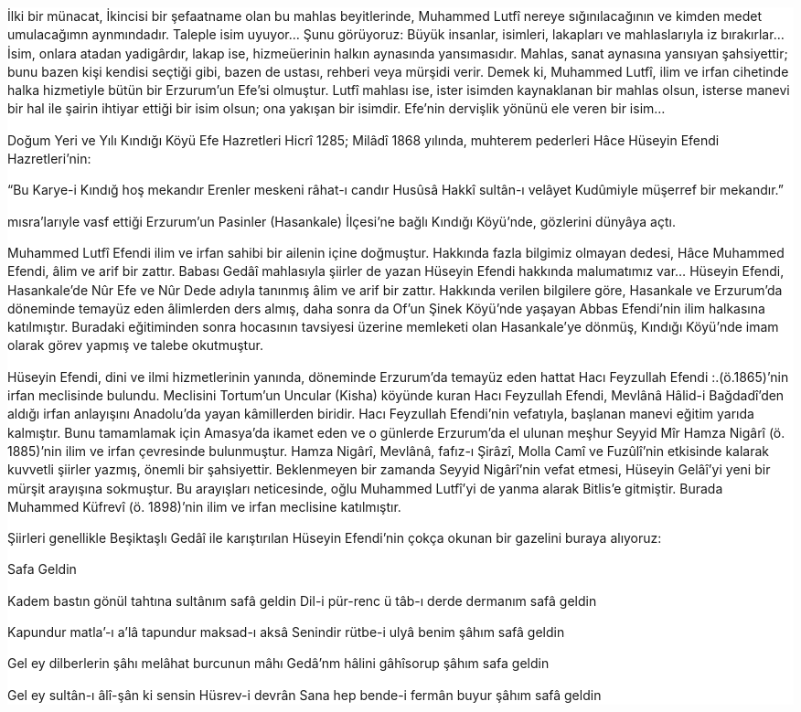 İlki bir münacat, İkincisi bir şefaatname olan bu mahlas beyitlerinde, Muhammed Lutfî nereye sığınılacağının ve kimden medet umulacağımn aynmındadır. Taleple isim uyuyor… Şunu görüyoruz: Büyük insanlar, isimleri, lakapları ve mahlaslarıyla iz bırakırlar… İsim, onlara atadan yadigârdır, lakap ise, hizmeüerinin halkın aynasında yansımasıdır. Mahlas, sanat aynasına yansıyan şahsiyettir; bunu bazen kişi kendisi seçtiği gibi, bazen de ustası, rehberi veya mürşidi verir. Demek ki, Muhammed Lutfî, ilim ve irfan cihetinde halka hizmetiyle bütün bir Erzurum’un Efe’si olmuştur. Lutfî mahlası ise, ister isimden kaynaklanan bir mahlas olsun, isterse manevi bir hal ile şairin ihtiyar ettiği bir isim olsun; ona yakışan bir isimdir. Efe’nin dervişlik yönünü ele veren bir isim…

Doğum Yeri ve Yılı
Kındığı Köyü
Efe Hazretleri Hicrî 1285; Milâdî 1868 yılında, muhterem pederleri Hâce Hüseyin Efendi Hazretleri’nin:

“Bu Karye-i Kındığ hoş mekandır
Erenler meskeni râhat-ı candır
Husûsâ Hakkî sultân-ı velâyet
Kudûmiyle müşerref bir mekandır.”

mısra’larıyle vasf ettiği Erzurum’un Pasinler (Hasankale) İlçesi’ne bağlı Kındığı Köyü’nde, gözlerini dünyâya açtı.

Muhammed Lutfî Efendi ilim ve irfan sahibi bir ailenin içine doğmuştur. Hakkında fazla bilgimiz olmayan dedesi, Hâce Muhammed Efendi, âlim ve arif bir zattır. Babası Gedâî mahlasıyla şiirler de yazan Hüseyin Efendi hakkında malumatımız var… Hüseyin Efendi, Hasankale’de Nûr Efe ve Nûr Dede adıyla tanınmış âlim ve arif bir zattır. Hakkında verilen bilgilere göre, Hasankale ve Erzurum’da döneminde temayüz eden âlimlerden ders almış, daha sonra da Of’un Şinek Köyü’nde yaşayan Abbas Efendi’nin ilim halkasına katılmıştır. Buradaki eğitiminden sonra hocasının tavsiyesi üzerine memleketi olan Hasankale’ye dönmüş, Kındığı Köyü’nde imam olarak görev yapmış ve talebe okutmuştur.

Hüseyin Efendi, dini ve ilmi hizmetlerinin yanında, döneminde Erzurum’da temayüz eden hattat Hacı Feyzullah Efendi :.(ö.1865)’nin irfan meclisinde bulundu. Meclisini Tortum’un Uncular (Kisha) köyünde kuran Hacı Feyzullah Efendi, Mevlânâ Hâlid-i Bağdadî’den aldığı irfan anlayışını Anadolu’da yayan kâmillerden biridir. Hacı Feyzullah Efendi’nin vefatıyla, başlanan manevi eğitim yarıda kalmıştır. Bunu tamamlamak için Amasya’da ikamet eden ve o günlerde Erzurum’da el ulunan meşhur Seyyid Mîr Hamza Nigârî (ö. 1885)’nin ilim ve irfan çevresinde bulunmuştur. Hamza Nigârî, Mevlânâ, fafız-ı Şirâzî, Molla Camî ve Fuzûlî’nin etkisinde kalarak kuvvetli şiirler yazmış, önemli bir şahsiyettir. Beklenmeyen bir zamanda Seyyid Nigârî’nin vefat etmesi, Hüseyin Gelâî’yi yeni bir mürşit arayışına sokmuştur. Bu arayışları neticesinde, oğlu Muhammed Lutfî’yi de yanma alarak Bitlis’e gitmiştir. Burada Muhammed Küfrevî (ö. 1898)’nin ilim ve irfan meclisine katılmıştır.

Şiirleri genellikle Beşiktaşlı Gedâî ile karıştırılan Hüseyin Efendi’nin çokça okunan bir gazelini buraya alıyoruz:

Safa Geldin

Kadem bastın gönül tahtına sultânım safâ geldin
Dil-i pür-renc ü tâb-ı derde dermanım safâ geldin

Kapundur matla’-ı a’lâ tapundur maksad-ı aksâ
Senindir rütbe-i ulyâ benim şâhım safâ geldin

Gel ey dilberlerin şâhı melâhat burcunun mâhı
Gedâ’nm hâlini gâhîsorup şâhım safa geldin

Gel ey sultân-ı âlî-şân ki sensin Hüsrev-i devrân
Sana hep bende-i fermân buyur şâhım safâ geldin
